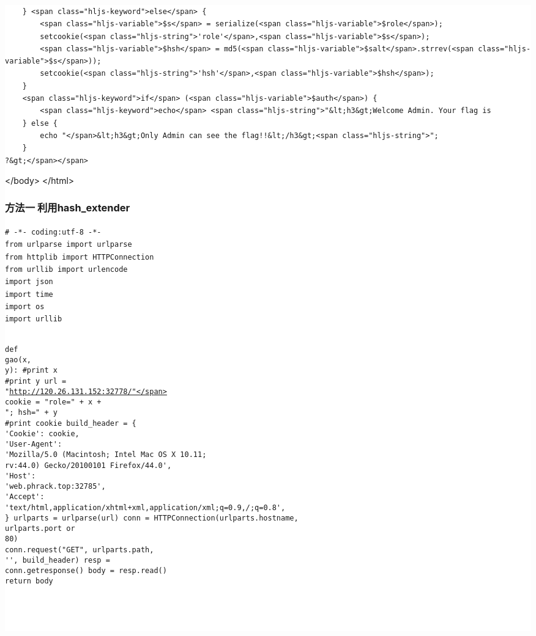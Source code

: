         } <span class="hljs-keyword">else</span> {
            <span class="hljs-variable">$s</span> = serialize(<span class="hljs-variable">$role</span>);
            setcookie(<span class="hljs-string">'role'</span>,<span class="hljs-variable">$s</span>);
            <span class="hljs-variable">$hsh</span> = md5(<span class="hljs-variable">$salt</span>.strrev(<span class="hljs-variable">$s</span>));
            setcookie(<span class="hljs-string">'hsh'</span>,<span class="hljs-variable">$hsh</span>);
        }
        <span class="hljs-keyword">if</span> (<span class="hljs-variable">$auth</span>) {
            <span class="hljs-keyword">echo</span> <span class="hljs-string">"&lt;h3&gt;Welcome Admin. Your flag is 
        } else {
            echo "</span>&lt;h3&gt;Only Admin can see the flag!!&lt;/h3&gt;<span class="hljs-string">";
        }
    ?&gt;</span></span>

<span class="hljs-tag">&lt;/<span class="hljs-title">body</span>&gt;</span>
<span class="hljs-tag">&lt;/<span class="hljs-title">html</span>&gt;</span>
</span></code></pre>
<h3 id="方法一-利用hashextender">方法一 利用hash_extender</h3>
<pre class="prettyprint"><code class=" hljs python"><span class="hljs-comment"># -*- coding:utf-8 -*-</span>
<span class="hljs-keyword">from</span> urlparse <span class="hljs-keyword">import</span> urlparse
<span class="hljs-keyword">from</span> httplib <span class="hljs-keyword">import</span> HTTPConnection
<span class="hljs-keyword">from</span> urllib <span class="hljs-keyword">import</span> urlencode
<span class="hljs-keyword">import</span> json
<span class="hljs-keyword">import</span> time
<span class="hljs-keyword">import</span> os
<span class="hljs-keyword">import</span> urllib

<span class="hljs-function"><span class="hljs-keyword">def</span> <span class="hljs-title">gao</span><span class="hljs-params">(x, y)</span>:</span>
        <span class="hljs-comment">#print x</span>
        <span class="hljs-comment">#print y</span>
    url = <span class="hljs-string">"http://120.26.131.152:32778/"</span>
    cookie = <span class="hljs-string">"role="</span> + x + <span class="hljs-string">"; hsh="</span> + y
        <span class="hljs-comment">#print cookie</span>
    build_header = {
            <span class="hljs-string">'Cookie'</span>: cookie,
            <span class="hljs-string">'User-Agent'</span>: <span class="hljs-string">'Mozilla/5.0 (Macintosh; Intel Mac OS X 10.11; rv:44.0) Gecko/20100101 Firefox/44.0'</span>,
            <span class="hljs-string">'Host'</span>: <span class="hljs-string">'web.phrack.top:32785'</span>,
            <span class="hljs-string">'Accept'</span>: <span class="hljs-string">'text/html,application/xhtml+xml,application/xml;q=0.9,*/*;q=0.8'</span>,
    }
    urlparts = urlparse(url)
    conn = HTTPConnection(urlparts.hostname, urlparts.port <span class="hljs-keyword">or</span> <span class="hljs-number">80</span>)
    conn.request(<span class="hljs-string">"GET"</span>, urlparts.path, <span class="hljs-string">''</span>, build_header)
    resp = conn.getresponse()
    body = resp.read()
    <span class="hljs-keyword">return</span> body
